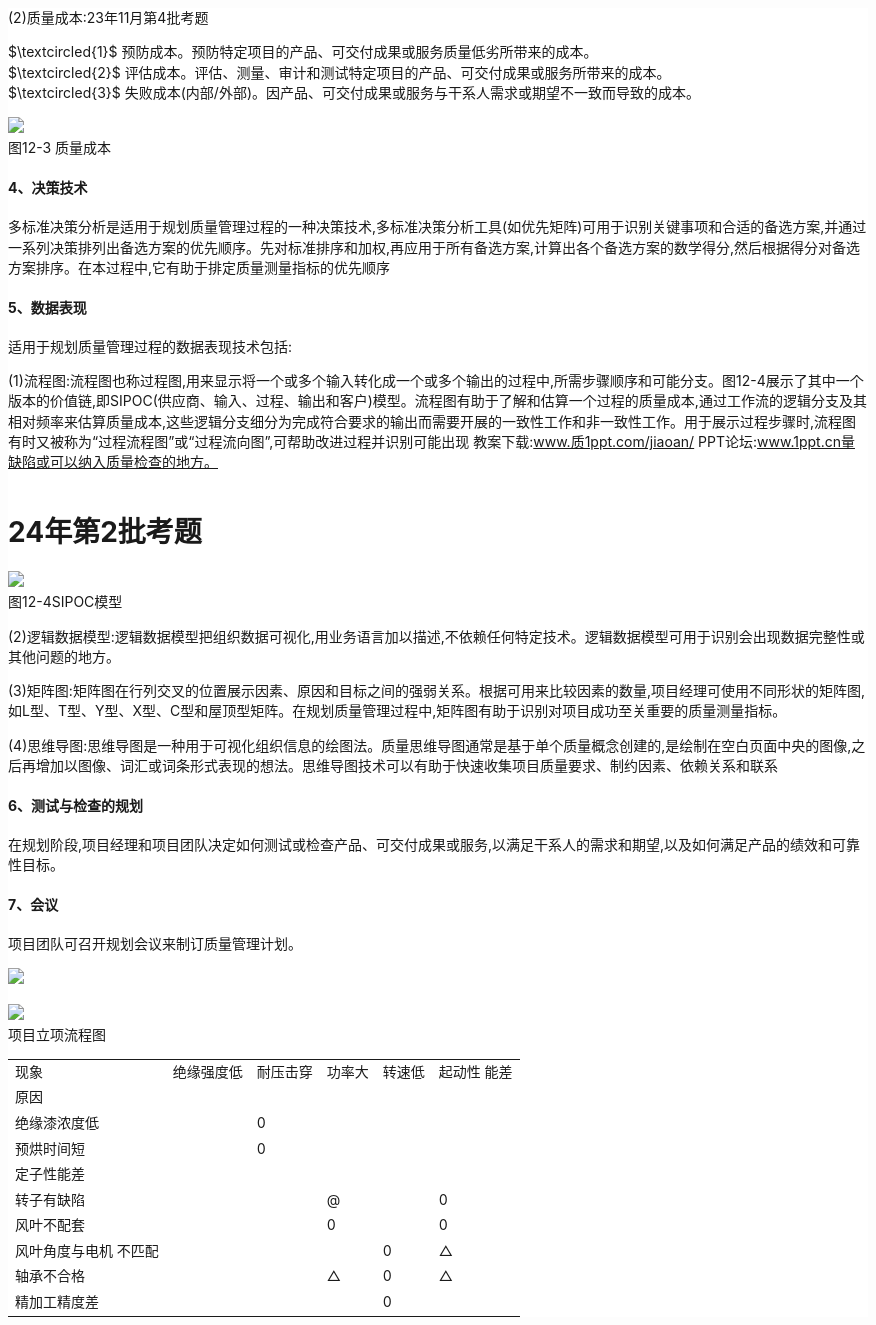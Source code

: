 (2)质量成本:23年11月第4批考题  

$\textcircled{1}$ 预防成本。预防特定项目的产品、可交付成果或服务质量低劣所带来的成本。  
$\textcircled{2}$ 评估成本。评估、测量、审计和测试特定项目的产品、可交付成果或服务所带来的成本。  
$\textcircled{3}$ 失败成本(内部/外部)。因产品、可交付成果或服务与干系人需求或期望不一致而导致的成本。  

![](https://cdn-mineru.openxlab.org.cn/extract/92c57820-3964-4197-8f35-e7da62e6e200/4255ba6e175e4919521a8dc14f3a68249b9f9fe6dfec957bb76dee507ad89da8.jpg)  
图12-3 质量成本  

#### 4、决策技术  

多标准决策分析是适用于规划质量管理过程的一种决策技术,多标准决策分析工具(如优先矩阵)可用于识别关键事项和合适的备选方案,并通过一系列决策排列出备选方案的优先顺序。先对标准排序和加权,再应用于所有备选方案,计算出各个备选方案的数学得分,然后根据得分对备选方案排序。在本过程中,它有助于排定质量测量指标的优先顺序  

#### 5、数据表现  

适用于规划质量管理过程的数据表现技术包括:  

(1)流程图:流程图也称过程图,用来显示将一个或多个输入转化成一个或多个输出的过程中,所需步骤顺序和可能分支。图12-4展示了其中一个版本的价值链,即SIPOC(供应商、输入、过程、输出和客户)模型。流程图有助于了解和估算一个过程的质量成本,通过工作流的逻辑分支及其相对频率来估算质量成本,这些逻辑分支细分为完成符合要求的输出而需要开展的一致性工作和非一致性工作。用于展示过程步骤时,流程图有时又被称为“过程流程图”或“过程流向图”,可帮助改进过程并识别可能出现 教案下载:www.质1ppt.com/jiaoan/        PPT论坛:www.1ppt.cn量缺陷或可以纳入质量检查的地方。  

# 24年第2批考题  

![](https://cdn-mineru.openxlab.org.cn/extract/92c57820-3964-4197-8f35-e7da62e6e200/1c7f16205e62d2c2e5742aa517b39aa96a7e44dbf5a566c06205453b258239eb.jpg)  
图12-4SIPOC模型  

(2)逻辑数据模型:逻辑数据模型把组织数据可视化,用业务语言加以描述,不依赖任何特定技术。逻辑数据模型可用于识别会出现数据完整性或其他问题的地方。  

(3)矩阵图:矩阵图在行列交叉的位置展示因素、原因和目标之间的强弱关系。根据可用来比较因素的数量,项目经理可使用不同形状的矩阵图,如L型、T型、Y型、X型、C型和屋顶型矩阵。在规划质量管理过程中,矩阵图有助于识别对项目成功至关重要的质量测量指标。  

(4)思维导图:思维导图是一种用于可视化组织信息的绘图法。质量思维导图通常是基于单个质量概念创建的,是绘制在空白页面中央的图像,之后再增加以图像、词汇或词条形式表现的想法。思维导图技术可以有助于快速收集项目质量要求、制约因素、依赖关系和联系  

#### 6、测试与检查的规划  

在规划阶段,项目经理和项目团队决定如何测试或检查产品、可交付成果或服务,以满足干系人的需求和期望,以及如何满足产品的绩效和可靠性目标。  

#### 7、会议  

项目团队可召开规划会议来制订质量管理计划。  

![](https://cdn-mineru.openxlab.org.cn/extract/92c57820-3964-4197-8f35-e7da62e6e200/b617b795f295e8b11346d882a0a0390bc97981f7462f2f31eb35bab3c22aa079.jpg)  

![](https://cdn-mineru.openxlab.org.cn/extract/92c57820-3964-4197-8f35-e7da62e6e200/dbfb043d6321e1562a1054406d33da1196df587b0c73f594a5b3517df9ee751c.jpg)  
项目立项流程图  

<html><body><table><tr><td>现象</td><td rowspan="2">绝缘强度低</td><td rowspan="2">耐压击穿</td><td rowspan="2">功率大</td><td rowspan="2">转速低</td><td rowspan="2">起动性 能差</td></tr><tr><td>原因</td></tr><tr><td>绝缘漆浓度低</td><td></td><td>0</td><td></td><td></td><td></td></tr><tr><td>预烘时间短</td><td></td><td>0</td><td></td><td></td><td></td></tr><tr><td>定子性能差</td><td></td><td></td><td></td><td></td><td></td></tr><tr><td>转子有缺陷</td><td></td><td></td><td>@</td><td></td><td>0</td></tr><tr><td>风叶不配套</td><td></td><td></td><td>0</td><td></td><td>0</td></tr><tr><td>风叶角度与电机 不匹配</td><td></td><td></td><td></td><td>0</td><td>△</td></tr><tr><td>轴承不合格</td><td></td><td></td><td>△</td><td>0</td><td>△</td></tr><tr><td>精加工精度差</td><td></td><td></td><td></td><td>0</td><td></td></tr></table></body></html>
